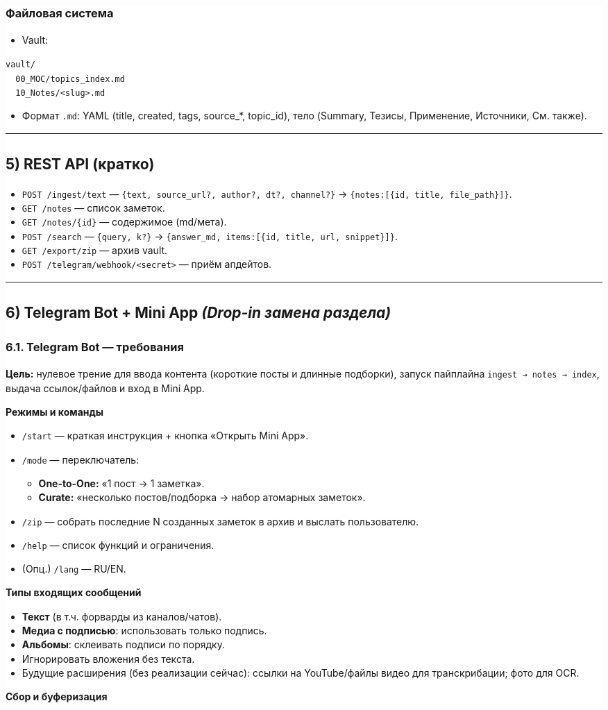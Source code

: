 ### Файловая система

- Vault:

```
vault/
  00_MOC/topics_index.md
  10_Notes/<slug>.md
```

- Формат `.md`: YAML (title, created, tags, source_*, topic_id), тело (Summary, Тезисы, Применение, Источники, См. также).

---

## 5) REST API (кратко)

- `POST /ingest/text` — `{text, source_url?, author?, dt?, channel?}` → `{notes:[{id, title, file_path}]}`.
- `GET /notes` — список заметок.
- `GET /notes/{id}` — содержимое (md/мета).
- `POST /search` — `{query, k?}` → `{answer_md, items:[{id, title, url, snippet}]}`.
- `GET /export/zip` — архив vault.
- `POST /telegram/webhook/<secret>` — приём апдейтов.

---

## 6) Telegram Bot + Mini App  *(Drop-in замена раздела)*

### 6.1. Telegram Bot — требования

**Цель:** нулевое трение для ввода контента (короткие посты и длинные подборки), запуск пайплайна `ingest → notes → index`, выдача ссылок/файлов и вход в Mini App.

**Режимы и команды**

- `/start` — краткая инструкция + кнопка «Открыть Mini App».
- `/mode` — переключатель:

  - **One-to-One:** «1 пост → 1 заметка».
  - **Curate:** «несколько постов/подборка → набор атомарных заметок».
- `/zip` — собрать последние N созданных заметок в архив и выслать пользователю.
- `/help` — список функций и ограничения.
- (Опц.) `/lang` — RU/EN.

**Типы входящих сообщений**

- **Текст** (в т.ч. форварды из каналов/чатов).
- **Медиа с подписью**: использовать только подпись.
- **Альбомы**: склеивать подписи по порядку.
- Игнорировать вложения без текста.
- Будущие расширения (без реализации сейчас): ссылки на YouTube/файлы видео для транскрибации; фото для OCR.

**Сбор и буферизация**
